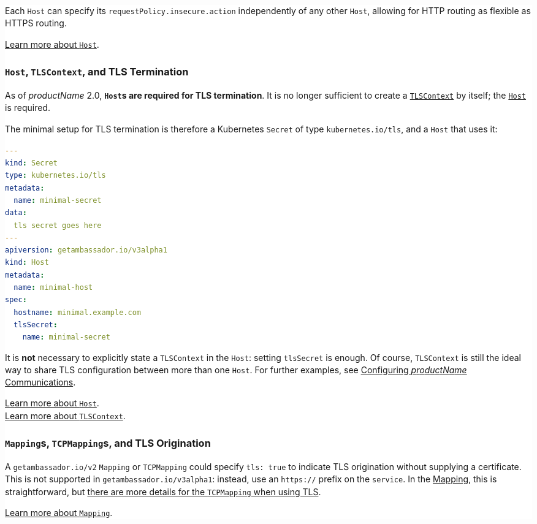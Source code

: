 Each `Host` can specify its `requestPolicy.insecure.action` independently of any other `Host`, allowing for HTTP routing as flexible as HTTPS routing.

<Alert severity="info">
  <a href="../../topics/running/host-crd">Learn more about <code>Host</code></a>.
</Alert>

### `Host`, `TLSContext`, and TLS Termination

As of $productName$ 2.0, **`Host`s are required for TLS termination**. It is no longer sufficient to create a [`TLSContext`](../../topics/running/tls/#tlscontext) by itself; the [`Host`](../../topics/running/host-crd) is required.

The minimal setup for TLS termination is therefore a Kubernetes `Secret` of type `kubernetes.io/tls`, and a `Host` that uses it:

```yaml
---
kind: Secret
type: kubernetes.io/tls
metadata:
  name: minimal-secret
data:
  tls secret goes here
---
apiversion: getambassador.io/v3alpha1
kind: Host
metadata:
  name: minimal-host
spec:
  hostname: minimal.example.com
  tlsSecret:
    name: minimal-secret
```

It is **not** necessary to explicitly state a `TLSContext` in the `Host`: setting `tlsSecret` is enough. Of course, `TLSContext` is still the ideal way to share TLS configuration between more than one `Host`. For further examples, see [Configuring $productName$ Communications](../../howtos/configure-communications).

<Alert severity="info">
  <a href="../../topics/running/host-crd">Learn more about <code>Host</code></a>.<br/>
  <a href="../../topics/running/tls/#tlscontext">Learn more about <code>TLSContext</code></a>.
</Alert>

### `Mapping`s, `TCPMapping`s, and TLS Origination

A `getambassador.io/v2` `Mapping` or `TCPMapping` could specify `tls: true` to indicate TLS origination without supplying a certificate. This is not supported in `getambassador.io/v3alpha1`: instead, use an `https://` prefix on the `service`. In the [Mapping](../../topics/using/mappings/#using-tls), this is straightforward, but [there are more details for the `TCPMapping` when using TLS](../../topics/using/tcpmappings/#tcpmapping-and-tls).

<Alert severity="info">
  <a href="../../topics/using/intro-mappings">Learn more about <code>Mapping</code></a>.
</Alert>

